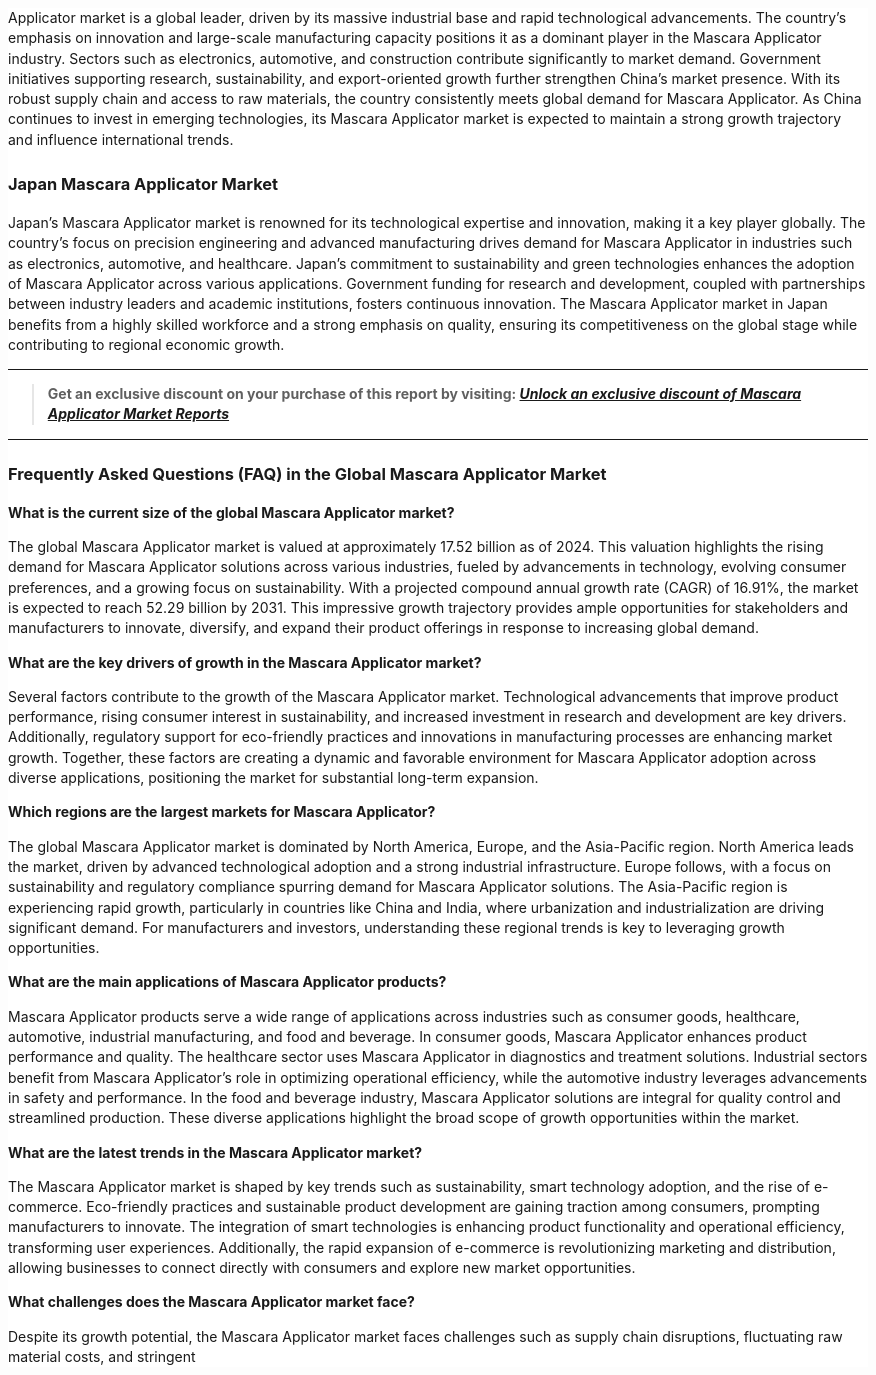 Applicator market is a global leader, driven by its massive industrial base and rapid technological advancements. The country&rsquo;s emphasis on innovation and large-scale manufacturing capacity positions it as a dominant player in the Mascara Applicator industry. Sectors such as electronics, automotive, and construction contribute significantly to market demand. Government initiatives supporting research, sustainability, and export-oriented growth further strengthen China&rsquo;s market presence. With its robust supply chain and access to raw materials, the country consistently meets global demand for Mascara Applicator. As China continues to invest in emerging technologies, its Mascara Applicator market is expected to maintain a strong growth trajectory and influence international trends.</p><h3>Japan Mascara Applicator Market</h3><p>Japan&rsquo;s Mascara Applicator market is renowned for its technological expertise and innovation, making it a key player globally. The country&rsquo;s focus on precision engineering and advanced manufacturing drives demand for Mascara Applicator in industries such as electronics, automotive, and healthcare. Japan&rsquo;s commitment to sustainability and green technologies enhances the adoption of Mascara Applicator across various applications. Government funding for research and development, coupled with partnerships between industry leaders and academic institutions, fosters continuous innovation. The Mascara Applicator market in Japan benefits from a highly skilled workforce and a strong emphasis on quality, ensuring its competitiveness on the global stage while contributing to regional economic growth.</p><hr /><blockquote><p><strong>Get an exclusive discount on your purchase of this report by visiting: <em><a href="://marketresearchpulse.com/ask-for-discount/60674?utm_source=Github&amp;utm_medium=026">Unlock an exclusive discount of Mascara Applicator Market Reports</a></em>&nbsp;</strong></p></blockquote><hr /><h3>Frequently Asked Questions (FAQ) in the Global Mascara Applicator Market</h3><p><strong>What is the current size of the global Mascara Applicator market?</strong></p><p>The global Mascara Applicator market is valued at approximately 17.52 billion as of 2024. This valuation highlights the rising demand for Mascara Applicator solutions across various industries, fueled by advancements in technology, evolving consumer preferences, and a growing focus on sustainability. With a projected compound annual growth rate (CAGR) of 16.91%, the market is expected to reach 52.29 billion by 2031. This impressive growth trajectory provides ample opportunities for stakeholders and manufacturers to innovate, diversify, and expand their product offerings in response to increasing global demand.</p><p><strong>What are the key drivers of growth in the Mascara Applicator market?</strong></p><p>Several factors contribute to the growth of the Mascara Applicator market. Technological advancements that improve product performance, rising consumer interest in sustainability, and increased investment in research and development are key drivers. Additionally, regulatory support for eco-friendly practices and innovations in manufacturing processes are enhancing market growth. Together, these factors are creating a dynamic and favorable environment for Mascara Applicator adoption across diverse applications, positioning the market for substantial long-term expansion.</p><p><strong>Which regions are the largest markets for Mascara Applicator?</strong></p><p>The global Mascara Applicator market is dominated by North America, Europe, and the Asia-Pacific region. North America leads the market, driven by advanced technological adoption and a strong industrial infrastructure. Europe follows, with a focus on sustainability and regulatory compliance spurring demand for Mascara Applicator solutions. The Asia-Pacific region is experiencing rapid growth, particularly in countries like China and India, where urbanization and industrialization are driving significant demand. For manufacturers and investors, understanding these regional trends is key to leveraging growth opportunities.</p><p><strong>What are the main applications of Mascara Applicator products?</strong></p><p>Mascara Applicator products serve a wide range of applications across industries such as consumer goods, healthcare, automotive, industrial manufacturing, and food and beverage. In consumer goods, Mascara Applicator enhances product performance and quality. The healthcare sector uses Mascara Applicator in diagnostics and treatment solutions. Industrial sectors benefit from Mascara Applicator&rsquo;s role in optimizing operational efficiency, while the automotive industry leverages advancements in safety and performance. In the food and beverage industry, Mascara Applicator solutions are integral for quality control and streamlined production. These diverse applications highlight the broad scope of growth opportunities within the market.</p><p><strong>What are the latest trends in the Mascara Applicator market?</strong></p><p>The Mascara Applicator market is shaped by key trends such as sustainability, smart technology adoption, and the rise of e-commerce. Eco-friendly practices and sustainable product development are gaining traction among consumers, prompting manufacturers to innovate. The integration of smart technologies is enhancing product functionality and operational efficiency, transforming user experiences. Additionally, the rapid expansion of e-commerce is revolutionizing marketing and distribution, allowing businesses to connect directly with consumers and explore new market opportunities.</p><p><strong>What challenges does the Mascara Applicator market face?</strong></p><p>Despite its growth potential, the Mascara Applicator market faces challenges such as supply chain disruptions, fluctuating raw material costs, and stringent